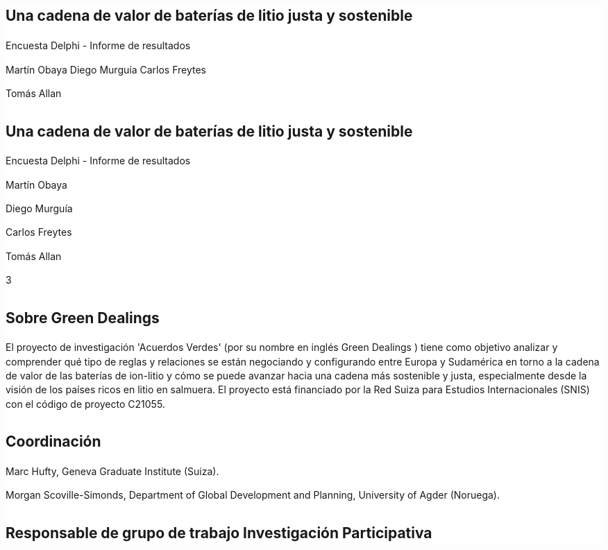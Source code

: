 

## Una cadena de valor de baterías de litio justa y sostenible

Encuesta Delphi - Informe de resultados

Martín Obaya Diego Murguía Carlos Freytes

Tomás Allan





## Una cadena de valor de baterías de litio justa y sostenible

Encuesta Delphi - Informe de resultados

Martín Obaya

Diego Murguía

Carlos Freytes

Tomás Allan















3

## Sobre Green Dealings

El proyecto de investigación 'Acuerdos Verdes' (por su nombre en inglés Green Dealings ) tiene como objetivo analizar y comprender qué tipo de reglas y relaciones se están negociando y configurando entre Europa y Sudamérica en torno a la cadena de valor de las baterías de ion-litio y cómo se puede avanzar hacia una cadena más sostenible y justa, especialmente desde la visión de los países ricos en litio en salmuera. El proyecto está financiado por la Red Suiza para Estudios Internacionales (SNIS) con el código de proyecto C21055.

## Coordinación

Marc Hufty, Geneva Graduate Institute (Suiza).

Morgan Scoville-Simonds, Department of Global Development and Planning, University of Agder (Noruega).

## Responsable de grupo de trabajo Investigación Participativa

